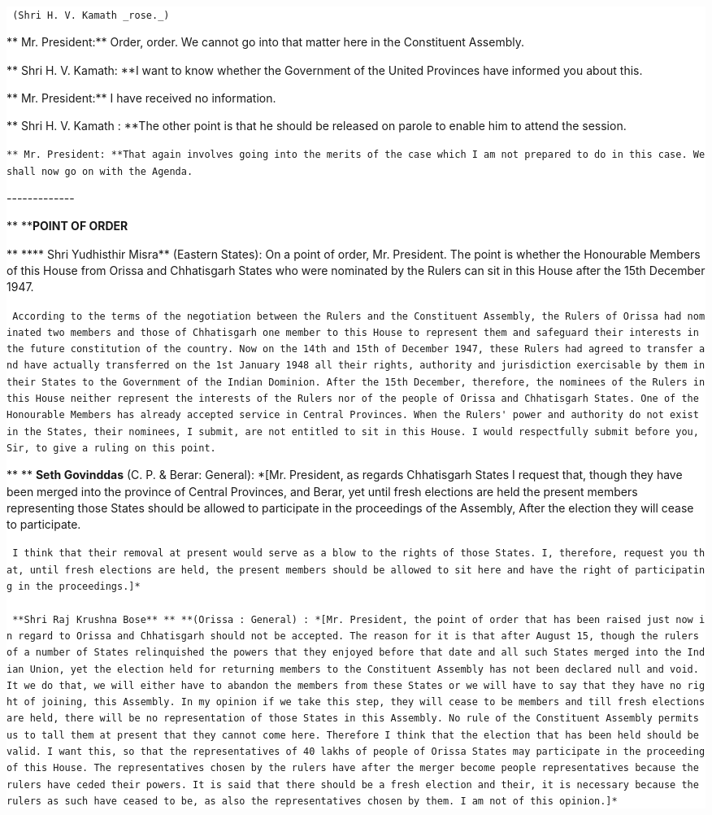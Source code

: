      (Shri H. V. Kamath _rose._)

   **  Mr. President:** Order, order. We cannot go into that matter here in the Constituent Assembly.

   **  Shri H. V. Kamath: **I want to know whether the Government of the United Provinces have informed you about this.

  **   Mr. President:** I have received no information.

   **  Shri H. V. Kamath : **The other point is that he should be released on parole to enable him to attend the session.

    ** Mr. President: **That again involves going into the merits of the case which I am not prepared to do in this case. We shall now go on with the Agenda.

\-------------

** ****POINT OF ORDER**

  **  **** Shri Yudhisthir Misra** (Eastern States): On a point of order, Mr. President. The point is whether the Honourable Members of this House from Orissa and Chhatisgarh States who were nominated by the Rulers can sit in this House after the 15th December 1947.

     According to the terms of the negotiation between the Rulers and the Constituent Assembly, the Rulers of Orissa had nominated two members and those of Chhatisgarh one member to this House to represent them and safeguard their interests in the future constitution of the country. Now on the 14th and 15th of December 1947, these Rulers had agreed to transfer and have actually transferred on the 1st January 1948 all their rights, authority and jurisdiction exercisable by them in their States to the Government of the Indian Dominion. After the 15th December, therefore, the nominees of the Rulers in this House neither represent the interests of the Rulers nor of the people of Orissa and Chhatisgarh States. One of the Honourable Members has already accepted service in Central Provinces. When the Rulers' power and authority do not exist in the States, their nominees, I submit, are not entitled to sit in this House. I would respectfully submit before you, Sir, to give a ruling on this point.

   ** ** **Seth Govinddas** (C. P. &amp; Berar: General): *[Mr. President, as regards Chhatisgarh States I request that, though they have been merged into the province of Central Provinces, and Berar, yet until fresh elections are held the present members representing those States should be allowed to participate in the proceedings of the Assembly, After the election they will cease to participate.

     I think that their removal at present would serve as a blow to the rights of those States. I, therefore, request you that, until fresh elections are held, the present members should be allowed to sit here and have the right of participating in the proceedings.]*

     **Shri Raj Krushna Bose** ** **(Orissa : General) : *[Mr. President, the point of order that has been raised just now in regard to Orissa and Chhatisgarh should not be accepted. The reason for it is that after August 15, though the rulers of a number of States relinquished the powers that they enjoyed before that date and all such States merged into the Indian Union, yet the election held for returning members to the Constituent Assembly has not been declared null and void. It we do that, we will either have to abandon the members from these States or we will have to say that they have no right of joining, this Assembly. In my opinion if we take this step, they will cease to be members and till fresh elections are held, there will be no representation of those States in this Assembly. No rule of the Constituent Assembly permits us to tall them at present that they cannot come here. Therefore I think that the election that has been held should be valid. I want this, so that the representatives of 40 lakhs of people of Orissa States may participate in the proceeding of this House. The representatives chosen by the rulers have after the merger become people representatives because the rulers have ceded their powers. It is said that there should be a fresh election and their, it is necessary because the rulers as such have ceased to be, as also the representatives chosen by them. I am not of this opinion.]*

